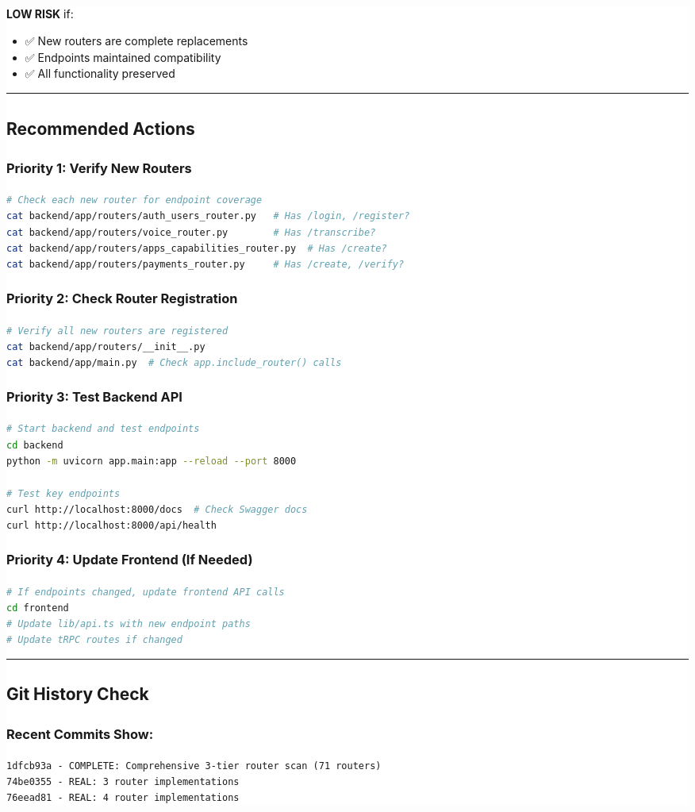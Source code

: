 **LOW RISK** if:
- ✅ New routers are complete replacements
- ✅ Endpoints maintained compatibility
- ✅ All functionality preserved

---

## Recommended Actions

### Priority 1: Verify New Routers
```bash
# Check each new router for endpoint coverage
cat backend/app/routers/auth_users_router.py   # Has /login, /register?
cat backend/app/routers/voice_router.py        # Has /transcribe?
cat backend/app/routers/apps_capabilities_router.py  # Has /create?
cat backend/app/routers/payments_router.py     # Has /create, /verify?
```

### Priority 2: Check Router Registration
```bash
# Verify all new routers are registered
cat backend/app/routers/__init__.py
cat backend/app/main.py  # Check app.include_router() calls
```

### Priority 3: Test Backend API
```bash
# Start backend and test endpoints
cd backend
python -m uvicorn app.main:app --reload --port 8000

# Test key endpoints
curl http://localhost:8000/docs  # Check Swagger docs
curl http://localhost:8000/api/health
```

### Priority 4: Update Frontend (If Needed)
```bash
# If endpoints changed, update frontend API calls
cd frontend
# Update lib/api.ts with new endpoint paths
# Update tRPC routes if changed
```

---

## Git History Check

### Recent Commits Show:
```
1dfcb93a - COMPLETE: Comprehensive 3-tier router scan (71 routers)
74be0355 - REAL: 3 router implementations
76eead81 - REAL: 4 router implementations
```
